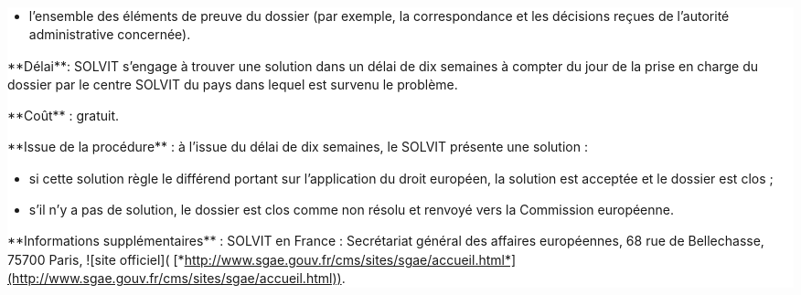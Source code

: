 -   l’ensemble des éléments de preuve du dossier (par exemple, la correspondance et les décisions reçues de l’autorité administrative concernée).

\*\*Délai\*\*: SOLVIT s’engage à trouver une solution dans un délai de dix semaines à compter du jour de la prise en charge du dossier par le centre SOLVIT du pays dans lequel est survenu le problème.

\*\*Coût\*\* : gratuit.

\*\*Issue de la procédure\*\* : à l’issue du délai de dix semaines, le SOLVIT présente une solution :

-   si cette solution règle le différend portant sur l’application du droit européen, la solution est acceptée et le dossier est clos ;

-   s’il n’y a pas de solution, le dossier est clos comme non résolu et renvoyé vers la Commission européenne.

\*\*Informations supplémentaires\*\* : SOLVIT en France : Secrétariat général des affaires européennes, 68 rue de Bellechasse, 75700 Paris, !\[site officiel\]( [*http://www.sgae.gouv.fr/cms/sites/sgae/accueil.html*](http://www.sgae.gouv.fr/cms/sites/sgae/accueil.html)).
